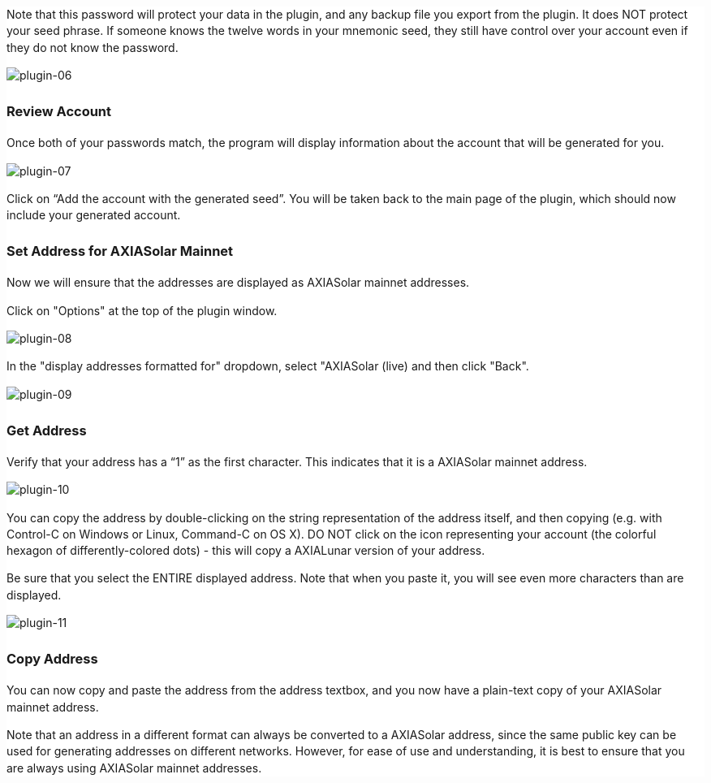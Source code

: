 Note that this password will protect your data in the plugin, and any backup file you export from the plugin. It does NOT protect your seed phrase. If someone knows the twelve words in your mnemonic seed, they still have control over your account even if they do not know the password.

![plugin-06](assets/accounts/axiasolar_plugin_js_06.jpg)

### Review Account

Once both of your passwords match, the program will display information about the account that will be generated for you.

![plugin-07](assets/accounts/axiasolar_plugin_js_07.jpg)

Click on “Add the account with the generated seed”. You will be taken back to the main page of the plugin, which should now include your generated account.

### Set Address for AXIASolar Mainnet

Now we will ensure that the addresses are displayed as AXIASolar mainnet addresses.

Click on "Options" at the top of the plugin window.

![plugin-08](assets/accounts/axiasolar_plugin_js_08.jpg)

In the "display addresses formatted for" dropdown, select "AXIASolar (live) and then click "Back".

![plugin-09](assets/accounts/axiasolar_plugin_js_09.jpg)

### Get Address

Verify that your address has a “1” as the first character. This indicates that it is a AXIASolar mainnet address.

![plugin-10](assets/accounts/axiasolar_plugin_js_10.jpg)

You can copy the address by double-clicking on the string representation of the address itself, and then copying (e.g. with Control-C on Windows or Linux, Command-C on OS X). DO NOT click on the icon representing your account (the colorful hexagon of differently-colored dots) - this will copy a AXIALunar version of your address.

Be sure that you select the ENTIRE displayed address. Note that when you paste it, you will see even more characters than are displayed.

![plugin-11](assets/accounts/axiasolar_plugin_js_11.jpg)

### Copy Address

You can now copy and paste the address from the address textbox, and you now have a plain-text copy of your AXIASolar mainnet address.

Note that an address in a different format can always be converted to a AXIASolar address, since the same public key can be used for generating addresses on different networks. However, for ease of use and understanding, it is best to ensure that you are always using AXIASolar mainnet addresses.
